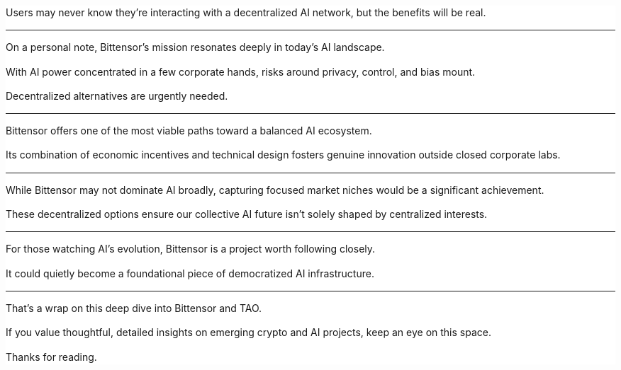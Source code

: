 Users may never know they’re interacting with a decentralized AI network, but the benefits will be real.

-----

On a personal note, Bittensor’s mission resonates deeply in today’s AI landscape.

With AI power concentrated in a few corporate hands, risks around privacy, control, and bias mount.

Decentralized alternatives are urgently needed.

-----

Bittensor offers one of the most viable paths toward a balanced AI ecosystem.

Its combination of economic incentives and technical design fosters genuine innovation outside closed corporate labs.

-----

While Bittensor may not dominate AI broadly, capturing focused market niches would be a significant achievement.

These decentralized options ensure our collective AI future isn’t solely shaped by centralized interests.

-----

For those watching AI’s evolution, Bittensor is a project worth following closely.

It could quietly become a foundational piece of democratized AI infrastructure.

-----

That’s a wrap on this deep dive into Bittensor and TAO.

If you value thoughtful, detailed insights on emerging crypto and AI projects, keep an eye on this space.

Thanks for reading.